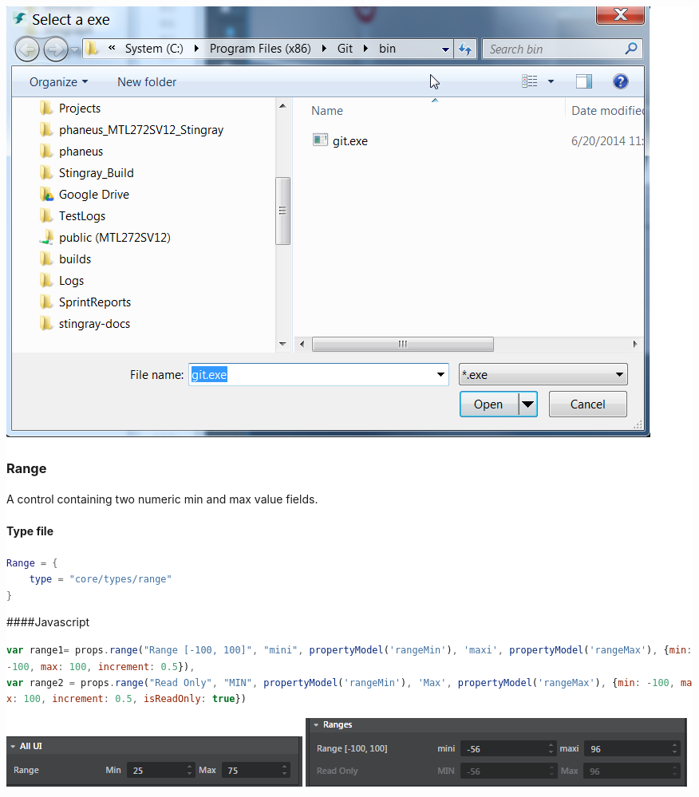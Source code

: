 ![import menu](../images/property_path_selector.png)


### Range
A control containing two numeric min and max value fields.

#### Type file
```lua
Range = {
    type = "core/types/range"
}
```

####Javascript
```javascript
var range1= props.range("Range [-100, 100]", "mini", propertyModel('rangeMin'), 'maxi', propertyModel('rangeMax'), {min: -100, max: 100, increment: 0.5}),
var range2 = props.range("Read Only", "MIN", propertyModel('rangeMin'), 'Max', propertyModel('rangeMax'), {min: -100, max: 100, increment: 0.5, isReadOnly: true})
```

![import menu](../images/property_range.png)
![import menu](../images/property_range2.png)
